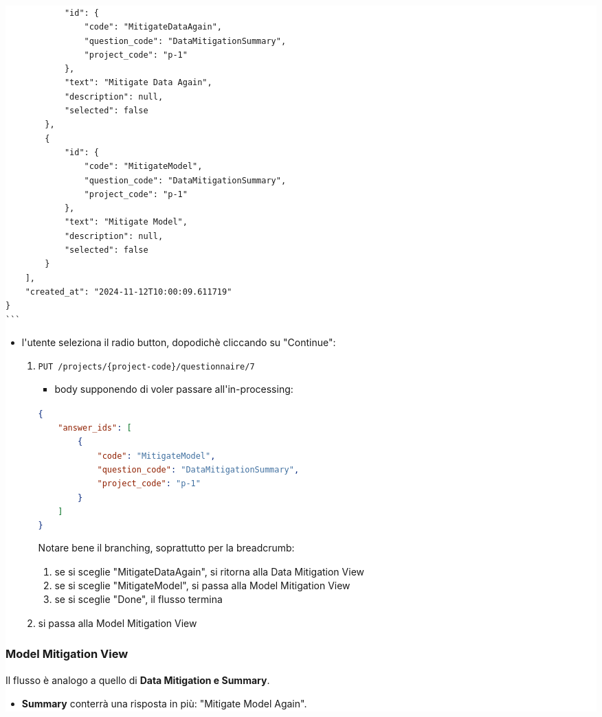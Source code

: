                 "id": {
                    "code": "MitigateDataAgain",
                    "question_code": "DataMitigationSummary",
                    "project_code": "p-1"
                },
                "text": "Mitigate Data Again",
                "description": null,
                "selected": false
            },
            {
                "id": {
                    "code": "MitigateModel",
                    "question_code": "DataMitigationSummary",
                    "project_code": "p-1"
                },
                "text": "Mitigate Model",
                "description": null,
                "selected": false
            }
        ],
        "created_at": "2024-11-12T10:00:09.611719"
    }
    ```

-   l'utente seleziona il radio button, dopodichè cliccando su "Continue":

    1.  `PUT /projects/{project-code}/questionnaire/7`

        -   body supponendo di voler passare all'in-processing:

        ```json
        {
            "answer_ids": [
                {
                    "code": "MitigateModel",
                    "question_code": "DataMitigationSummary",
                    "project_code": "p-1"
                }
            ]
        }
        ```

        Notare bene il branching, soprattutto per la breadcrumb:

        1. se si sceglie "MitigateDataAgain", si ritorna alla Data Mitigation View
        2. se si sceglie "MitigateModel", si passa alla Model Mitigation View
        3. se si sceglie "Done", il flusso termina

    2.  si passa alla Model Mitigation View

### Model Mitigation View

Il flusso è analogo a quello di **Data Mitigation e Summary**.

-   **Summary** conterrà una risposta in più: "Mitigate Model Again".
